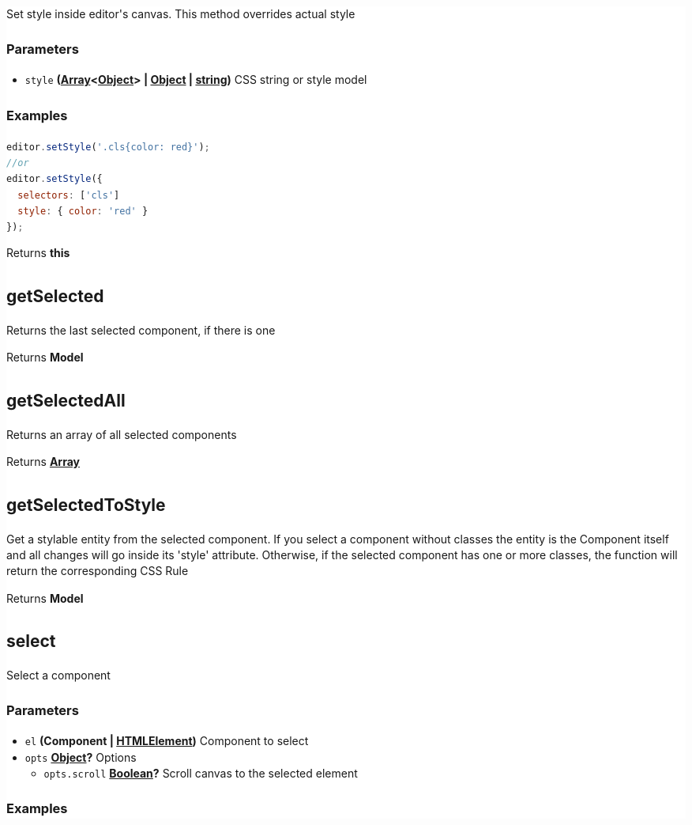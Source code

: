 Set style inside editor's canvas. This method overrides actual style

### Parameters

-   `style` **([Array][5]&lt;[Object][3]> | [Object][3] \| [string][2])** CSS string or style model

### Examples

```javascript
editor.setStyle('.cls{color: red}');
//or
editor.setStyle({
  selectors: ['cls']
  style: { color: 'red' }
});
```

Returns **this** 

## getSelected

Returns the last selected component, if there is one

Returns **Model** 

## getSelectedAll

Returns an array of all selected components

Returns **[Array][5]** 

## getSelectedToStyle

Get a stylable entity from the selected component.
If you select a component without classes the entity is the Component
itself and all changes will go inside its 'style' attribute. Otherwise,
if the selected component has one or more classes, the function will
return the corresponding CSS Rule

Returns **Model** 

## select

Select a component

### Parameters

-   `el` **(Component | [HTMLElement][6])** Component to select
-   `opts` **[Object][3]?** Options
    -   `opts.scroll` **[Boolean][4]?** Scroll canvas to the selected element

### Examples


[1]: https://github.com/artf/grapesjs/blob/master/src/editor/config/config.js
[2]: https://developer.mozilla.org/docs/Web/JavaScript/Reference/Global_Objects/String
[3]: https://developer.mozilla.org/docs/Web/JavaScript/Reference/Global_Objects/Object
[4]: https://developer.mozilla.org/docs/Web/JavaScript/Reference/Global_Objects/Boolean
[5]: https://developer.mozilla.org/docs/Web/JavaScript/Reference/Global_Objects/Array
[6]: https://developer.mozilla.org/docs/Web/HTML/Element
[7]: https://developer.mozilla.org/docs/Web/JavaScript/Reference/Statements/function
[8]: https://developer.mozilla.org/docs/Web/JavaScript/Reference/Global_Objects/Number
[9]: https://github.com/artf/grapesjs/issues/1936